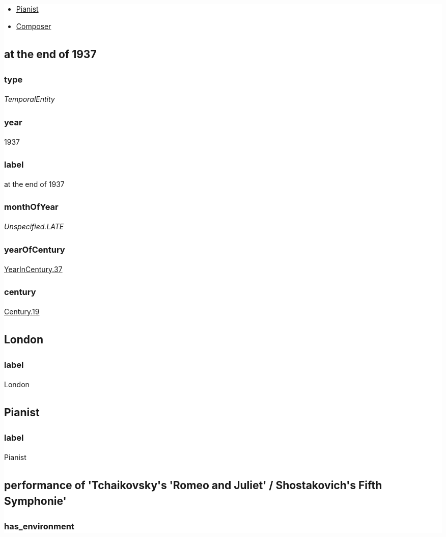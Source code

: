  - [Pianist](#Pianist)

 - [Composer](#Composer)

## at the end of 1937

### type


*TemporalEntity*

### year


1937

### label


at the end of 1937

### monthOfYear


*Unspecified.LATE*

### yearOfCentury


[YearInCentury.37](#YearInCentury.37)

### century


[Century.19](#Century.19)

## London

### label


London

## Pianist

### label


Pianist

## performance of 'Tchaikovsky's 'Romeo and Juliet' / Shostakovich's Fifth Symphonie'

### has_environment
